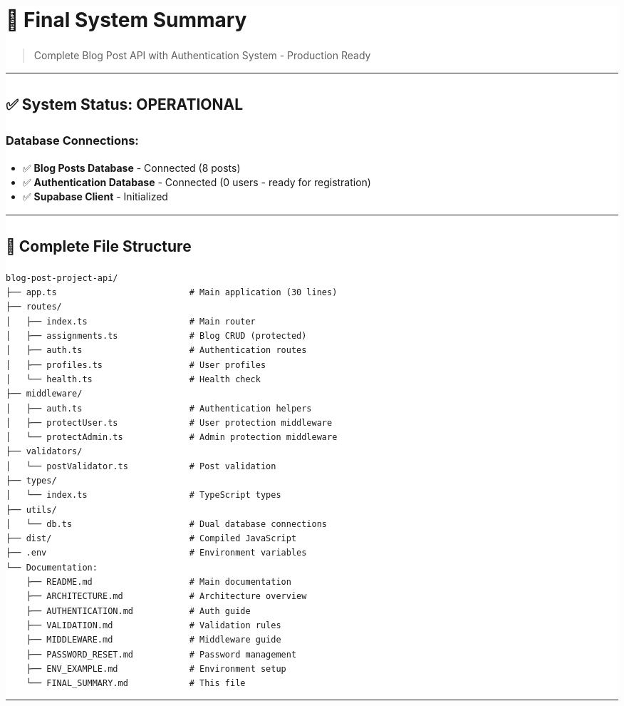 # 🎉 Final System Summary

> Complete Blog Post API with Authentication System - Production Ready

---

## ✅ System Status: **OPERATIONAL**

### Database Connections:
- ✅ **Blog Posts Database** - Connected (8 posts)
- ✅ **Authentication Database** - Connected (0 users - ready for registration)
- ✅ **Supabase Client** - Initialized

---

## 📁 Complete File Structure

```
blog-post-project-api/
├── app.ts                          # Main application (30 lines)
├── routes/
│   ├── index.ts                    # Main router
│   ├── assignments.ts              # Blog CRUD (protected)
│   ├── auth.ts                     # Authentication routes
│   ├── profiles.ts                 # User profiles
│   └── health.ts                   # Health check
├── middleware/
│   ├── auth.ts                     # Authentication helpers
│   ├── protectUser.ts              # User protection middleware
│   └── protectAdmin.ts             # Admin protection middleware
├── validators/
│   └── postValidator.ts            # Post validation
├── types/
│   └── index.ts                    # TypeScript types
├── utils/
│   └── db.ts                       # Dual database connections
├── dist/                           # Compiled JavaScript
├── .env                            # Environment variables
└── Documentation:
    ├── README.md                   # Main documentation
    ├── ARCHITECTURE.md             # Architecture overview
    ├── AUTHENTICATION.md           # Auth guide
    ├── VALIDATION.md               # Validation rules
    ├── MIDDLEWARE.md               # Middleware guide
    ├── PASSWORD_RESET.md           # Password management
    ├── ENV_EXAMPLE.md              # Environment setup
    └── FINAL_SUMMARY.md            # This file
```

---
